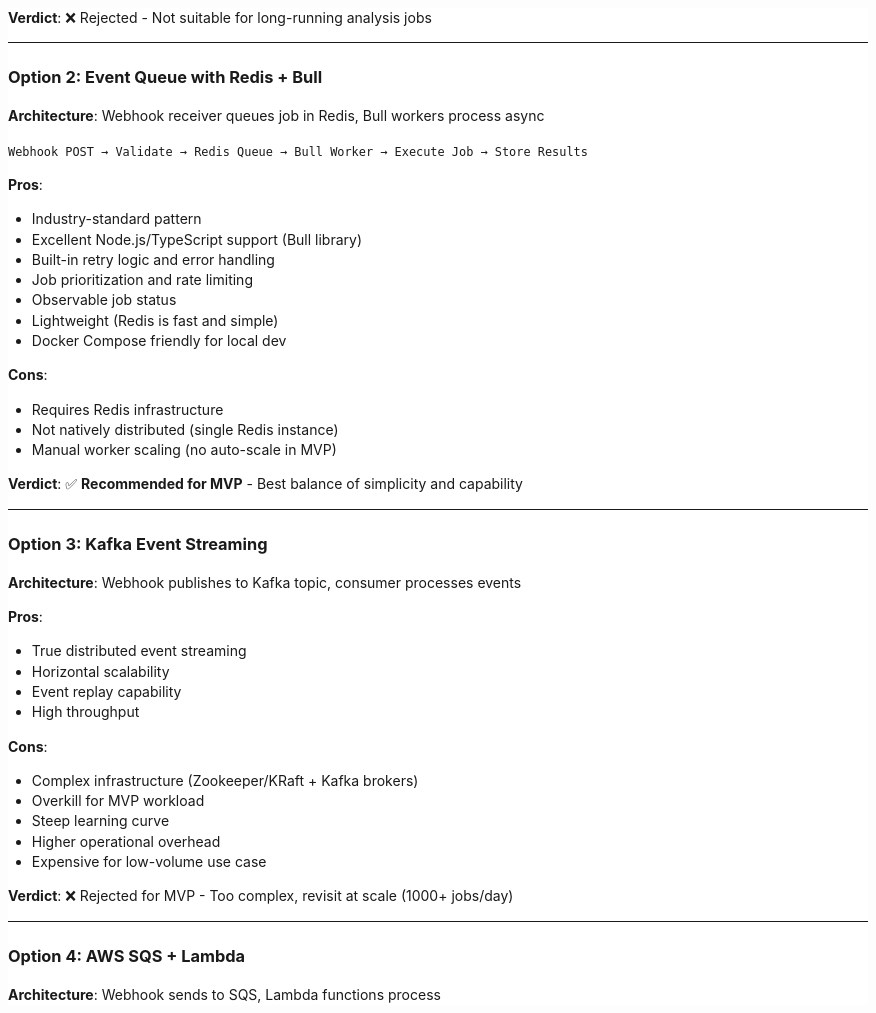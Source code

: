 **Verdict**: ❌ Rejected - Not suitable for long-running analysis jobs

---

### Option 2: Event Queue with Redis + Bull

**Architecture**: Webhook receiver queues job in Redis, Bull workers process async

```
Webhook POST → Validate → Redis Queue → Bull Worker → Execute Job → Store Results
```

**Pros**:

- Industry-standard pattern
- Excellent Node.js/TypeScript support (Bull library)
- Built-in retry logic and error handling
- Job prioritization and rate limiting
- Observable job status
- Lightweight (Redis is fast and simple)
- Docker Compose friendly for local dev

**Cons**:

- Requires Redis infrastructure
- Not natively distributed (single Redis instance)
- Manual worker scaling (no auto-scale in MVP)

**Verdict**: ✅ **Recommended for MVP** - Best balance of simplicity and capability

---

### Option 3: Kafka Event Streaming

**Architecture**: Webhook publishes to Kafka topic, consumer processes events

**Pros**:

- True distributed event streaming
- Horizontal scalability
- Event replay capability
- High throughput

**Cons**:

- Complex infrastructure (Zookeeper/KRaft + Kafka brokers)
- Overkill for MVP workload
- Steep learning curve
- Higher operational overhead
- Expensive for low-volume use case

**Verdict**: ❌ Rejected for MVP - Too complex, revisit at scale (1000+ jobs/day)

---

### Option 4: AWS SQS + Lambda

**Architecture**: Webhook sends to SQS, Lambda functions process
